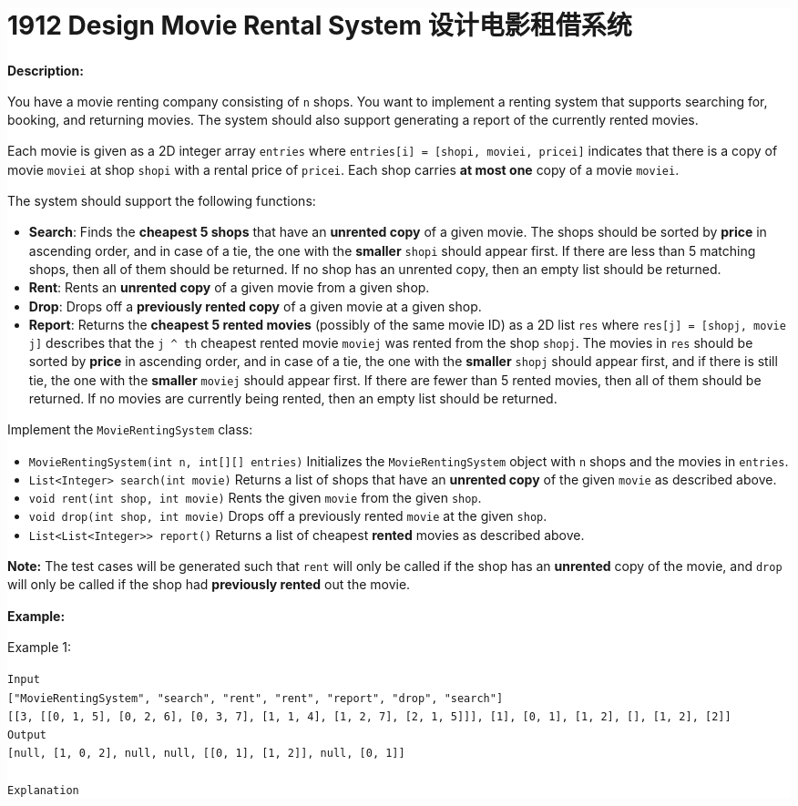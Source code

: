 # 1912 Design Movie Rental System 设计电影租借系统

__Description:__

You have a movie renting company consisting of `n` shops. You want to implement a renting system that supports searching for, booking, and returning movies. The system should also support generating a report of the currently rented movies.

Each movie is given as a 2D integer array `entries` where `entries[i] = [shopi, moviei, pricei]` indicates that there is a copy of movie `moviei` at shop `shopi` with a rental price of `pricei`. Each shop carries __at most one__ copy of a movie `moviei`.

The system should support the following functions:

- __Search__: Finds the __cheapest 5 shops__ that have an __unrented copy__ of a given movie. The shops should be sorted by __price__ in ascending order, and in case of a tie, the one with the __smaller__ `shopi` should appear first. If there are less than 5 matching shops, then all of them should be returned. If no shop has an unrented copy, then an empty list should be returned.
- __Rent__: Rents an __unrented copy__ of a given movie from a given shop.
- __Drop__: Drops off a __previously rented copy__ of a given movie at a given shop.
- __Report__: Returns the __cheapest 5 rented movies__ (possibly of the same movie ID) as a 2D list `res` where `res[j] = [shopj, moviej]` describes that the `j ^ th` cheapest rented movie `moviej` was rented from the shop `shopj`. The movies in `res` should be sorted by __price__ in ascending order, and in case of a tie, the one with the __smaller__ `shopj` should appear first, and if there is still tie, the one with the __smaller__ `moviej` should appear first. If there are fewer than 5 rented movies, then all of them should be returned. If no movies are currently being rented, then an empty list should be returned.

Implement the `MovieRentingSystem` class:

- `MovieRentingSystem(int n, int[][] entries)` Initializes the `MovieRentingSystem` object with `n` shops and the movies in `entries`.
- `List<Integer> search(int movie)` Returns a list of shops that have an __unrented copy__ of the given `movie` as described above.
- `void rent(int shop, int movie)` Rents the given `movie` from the given `shop`.
- `void drop(int shop, int movie)` Drops off a previously rented `movie` at the given `shop`.
- `List<List<Integer>> report()` Returns a list of cheapest __rented__ movies as described above.

__Note:__ The test cases will be generated such that `rent` will only be called if the shop has an __unrented__ copy of the movie, and `drop` will only be called if the shop had __previously rented__ out the movie.

__Example:__

Example 1:

```text
Input
["MovieRentingSystem", "search", "rent", "rent", "report", "drop", "search"]
[[3, [[0, 1, 5], [0, 2, 6], [0, 3, 7], [1, 1, 4], [1, 2, 7], [2, 1, 5]]], [1], [0, 1], [1, 2], [], [1, 2], [2]]
Output
[null, [1, 0, 2], null, null, [[0, 1], [1, 2]], null, [0, 1]]

Explanation
```
